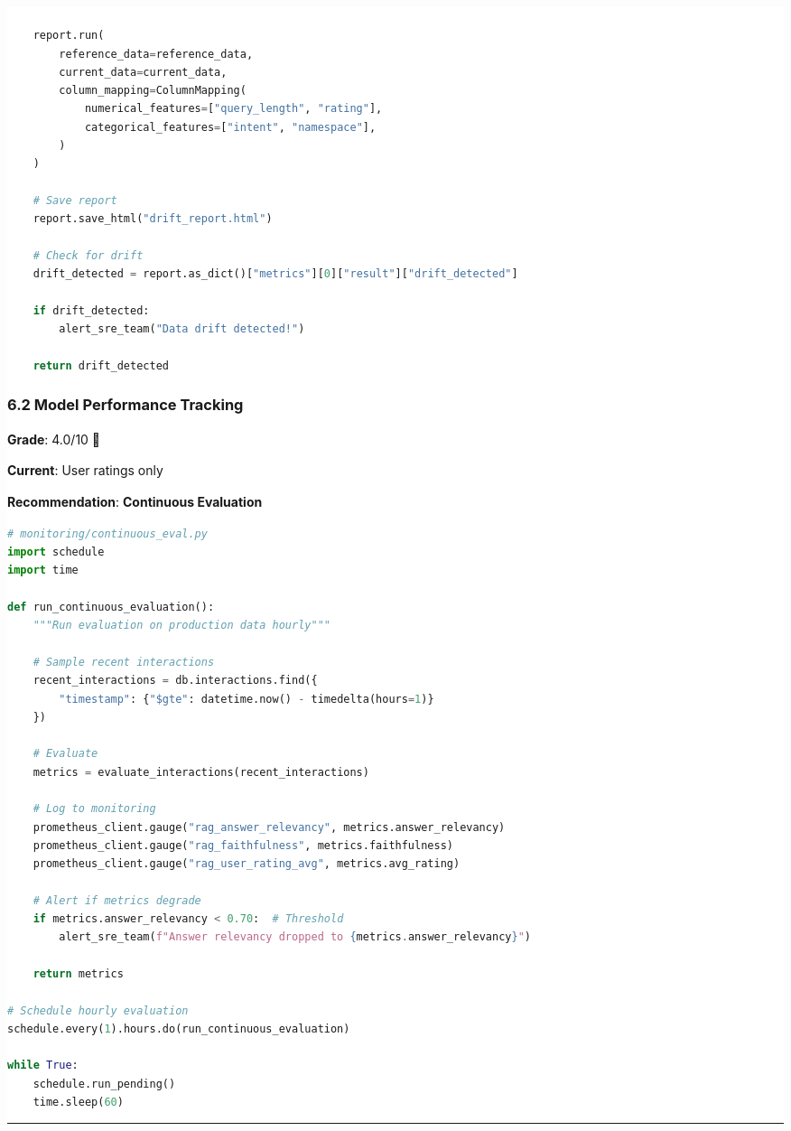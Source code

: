 ```python
    
    report.run(
        reference_data=reference_data,
        current_data=current_data,
        column_mapping=ColumnMapping(
            numerical_features=["query_length", "rating"],
            categorical_features=["intent", "namespace"],
        )
    )
    
    # Save report
    report.save_html("drift_report.html")
    
    # Check for drift
    drift_detected = report.as_dict()["metrics"][0]["result"]["drift_detected"]
    
    if drift_detected:
        alert_sre_team("Data drift detected!")
    
    return drift_detected
```

### 6.2 Model Performance Tracking

**Grade**: 4.0/10 🔴

**Current**: User ratings only

**Recommendation**: **Continuous Evaluation**

```python
# monitoring/continuous_eval.py
import schedule
import time

def run_continuous_evaluation():
    """Run evaluation on production data hourly"""
    
    # Sample recent interactions
    recent_interactions = db.interactions.find({
        "timestamp": {"$gte": datetime.now() - timedelta(hours=1)}
    })
    
    # Evaluate
    metrics = evaluate_interactions(recent_interactions)
    
    # Log to monitoring
    prometheus_client.gauge("rag_answer_relevancy", metrics.answer_relevancy)
    prometheus_client.gauge("rag_faithfulness", metrics.faithfulness)
    prometheus_client.gauge("rag_user_rating_avg", metrics.avg_rating)
    
    # Alert if metrics degrade
    if metrics.answer_relevancy < 0.70:  # Threshold
        alert_sre_team(f"Answer relevancy dropped to {metrics.answer_relevancy}")
    
    return metrics

# Schedule hourly evaluation
schedule.every(1).hours.do(run_continuous_evaluation)

while True:
    schedule.run_pending()
    time.sleep(60)
```

---